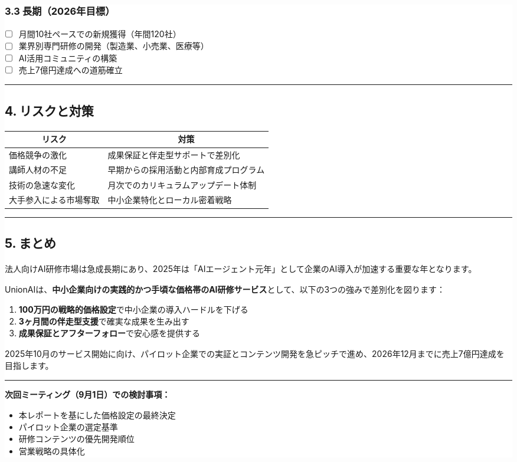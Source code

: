 ### 3.3 長期（2026年目標）
- [ ] 月間10社ペースでの新規獲得（年間120社）
- [ ] 業界別専門研修の開発（製造業、小売業、医療等）
- [ ] AI活用コミュニティの構築
- [ ] 売上7億円達成への道筋確立

---

## 4. リスクと対策

| リスク | 対策 |
|--------|------|
| 価格競争の激化 | 成果保証と伴走型サポートで差別化 |
| 講師人材の不足 | 早期からの採用活動と内部育成プログラム |
| 技術の急速な変化 | 月次でのカリキュラムアップデート体制 |
| 大手参入による市場奪取 | 中小企業特化とローカル密着戦略 |

---

## 5. まとめ

法人向けAI研修市場は急成長期にあり、2025年は「AIエージェント元年」として企業のAI導入が加速する重要な年となります。

UnionAIは、**中小企業向けの実践的かつ手頃な価格帯のAI研修サービス**として、以下の3つの強みで差別化を図ります：

1. **100万円の戦略的価格設定**で中小企業の導入ハードルを下げる
2. **3ヶ月間の伴走型支援**で確実な成果を生み出す
3. **成果保証とアフターフォロー**で安心感を提供する

2025年10月のサービス開始に向け、パイロット企業での実証とコンテンツ開発を急ピッチで進め、2026年12月までに売上7億円達成を目指します。

---

**次回ミーティング（9月1日）での検討事項：**
- 本レポートを基にした価格設定の最終決定
- パイロット企業の選定基準
- 研修コンテンツの優先開発順位
- 営業戦略の具体化